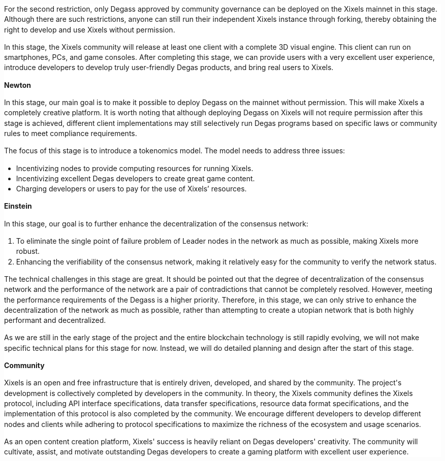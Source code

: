 For the second restriction, only Degass approved by community governance can be deployed on the Xixels mainnet in this stage. Although there are such restrictions, anyone can still run their independent Xixels instance through forking, thereby obtaining the right to develop and use Xixels without permission.

In this stage, the Xixels community will release at least one client with a complete 3D visual engine. This client can run on smartphones, PCs, and game consoles. After completing this stage, we can provide users with a very excellent user experience, introduce developers to develop truly user-friendly Degas products, and bring real users to Xixels.

**Newton**

In this stage, our main goal is to make it possible to deploy Degass on the mainnet without permission. This will make Xixels a completely creative platform. It is worth noting that although deploying Degass on Xixels will not require permission after this stage is achieved, different client implementations may still selectively run Degas programs based on specific laws or community rules to meet compliance requirements.

The focus of this stage is to introduce a tokenomics model. The model needs to address three issues:

- Incentivizing nodes to provide computing resources for running Xixels.
- Incentivizing excellent Degas developers to create great game content.
- Charging developers or users to pay for the use of Xixels’ resources.

**Einstein**

In this stage, our goal is to further enhance the decentralization of the consensus network:

1. To eliminate the single point of failure problem of Leader nodes in the network as much as possible, making Xixels more robust.
1. Enhancing the verifiability of the consensus network, making it relatively easy for the community to verify the network status.

The technical challenges in this stage are great. It should be pointed out that the degree of decentralization of the consensus network and the performance of the network are a pair of contradictions that cannot be completely resolved. However, meeting the performance requirements of the Degass is a higher priority. Therefore, in this stage, we can only strive to enhance the decentralization of the network as much as possible, rather than attempting to create a utopian network that is both highly performant and decentralized.

As we are still in the early stage of the project and the entire blockchain technology is still rapidly evolving, we will not make specific technical plans for this stage for now. Instead, we will do detailed planning and design after the start of this stage.

**Community**

Xixels is an open and free infrastructure that is entirely driven, developed, and shared by the community. The project's development is collectively completed by developers in the community. In theory, the Xixels community defines the Xixels protocol, including API interface specifications, data transfer specifications, resource data format specifications, and the implementation of this protocol is also completed by the community. We encourage different developers to develop different nodes and clients while adhering to protocol specifications to maximize the richness of the ecosystem and usage scenarios.

As an open content creation platform, Xixels' success is heavily reliant on Degas developers' creativity. The community will cultivate, assist, and motivate outstanding Degas developers to create a gaming platform with excellent user experience.
